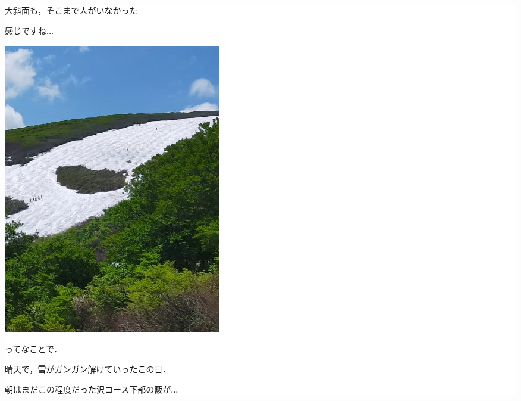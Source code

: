 





大斜面も，そこまで人がいなかった


感じですね…




![9b19945ecd2ae7565a9f625aaddc6ed4.jpg](images/9b19945ecd2ae7565a9f625aaddc6ed4.jpg)







ってなことで．


晴天で，雪がガンガン解けていったこの日．


朝はまだこの程度だった沢コース下部の藪が…



